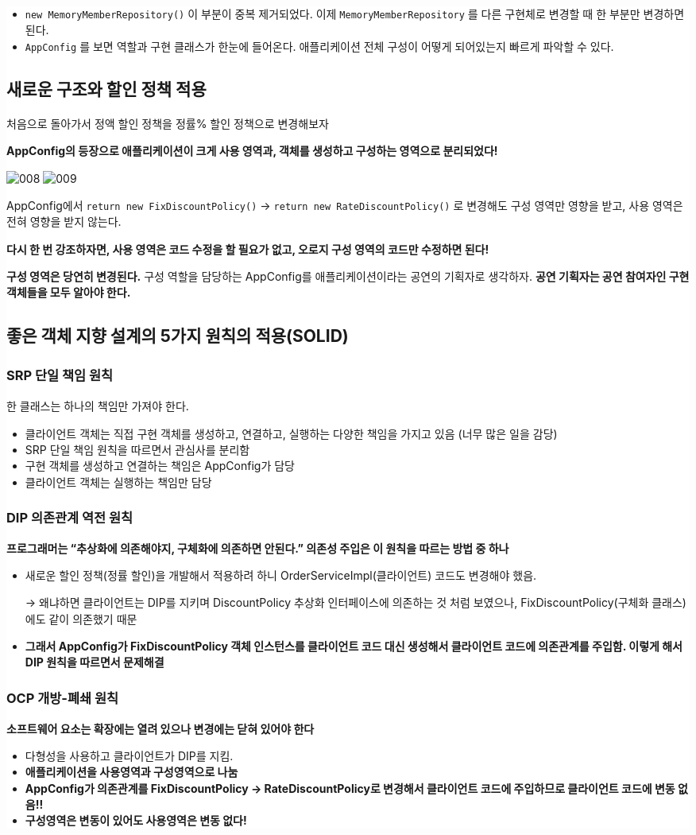 - `new MemoryMemberRepository()` 이 부분이 중복 제거되었다. 이제 `MemoryMemberRepository` 를 다른 구현체로 변경할 때 한 부분만 변경하면 된다.
- `AppConfig` 를 보면 역할과 구현 클래스가 한눈에 들어온다. 애플리케이션 전체 구성이 어떻게 되어있는지 빠르게 파악할 수 있다.

## 새로운 구조와 할인 정책 적용

처음으로 돌아가서 정액 할인 정책을 정률% 할인 정책으로 변경해보자

**AppConfig의 등장으로 애플리케이션이 크게 사용 영역과, 객체를 생성하고 구성하는 영역으로 분리되었다!**

<img width="606" alt="008" src="https://github.com/SOPT-34th-Spring-Study/spring-study/assets/125895298/cc8ec8e0-0d92-406b-96b2-eda8f8b9376a">

<img width="634" alt="009" src="https://github.com/SOPT-34th-Spring-Study/spring-study/assets/125895298/556b0664-1977-4877-8548-fc4539268e7c">

AppConfig에서 `return new FixDiscountPolicy()` → `return new RateDiscountPolicy()` 로 변경해도 구성 영역만 영향을 받고, 사용 영역은 전혀 영향을 받지 않는다.

**다시 한 번 강조하자면, 사용 영역은 코드 수정을 할 필요가 없고, 오로지 구성 영역의 코드만 수정하면 된다!**

**구성 영역은 당연히 변경된다.** 구성 역할을 담당하는 AppConfig를 애플리케이션이라는 공연의 기획자로 생각하자. **공연 기획자는 공연 참여자인 구현  객체들을 모두 알아야 한다.**



## 좋은 객체 지향 설계의 5가지 원칙의 적용(SOLID)

### SRP 단일 책임 원칙

한 클래스는 하나의 책임만 가져야 한다.

- 클라이언트 객체는 직접 구현 객체를 생성하고, 연결하고, 실행하는 다양한 책임을 가지고 있음 (너무 많은 일을 감당)
- SRP 단일 책임 원칙을 따르면서 관심사를 분리함
- 구현 객체를 생성하고 연결하는 책임은 AppConfig가 담당
- 클라이언트 객체는 실행하는 책임만 담당

### DIP 의존관계 역전 원칙

**프로그래머는 “추상화에 의존해야지, 구체화에 의존하면 안된다.” 의존성 주입은 이 원칙을 따르는 방법 중 하나**

- 새로운 할인 정책(정률 할인)을 개발해서 적용하려 하니 OrderServiceImpl(클라이언트) 코드도 변경해야 했음.

  → 왜냐하면 클라이언트는 DIP를 지키며 DiscountPolicy 추상화 인터페이스에 의존하는 것 처럼 보였으나, FixDiscountPolicy(구체화 클래스)에도 같이 의존했기 때문

- **그래서 AppConfig가 FixDiscountPolicy 객체 인스턴스를 클라이언트 코드 대신 생성해서 클라이언트 코드에 의존관계를 주입함. 이렇게 해서 DIP 원칙을 따르면서 문제해결**

### OCP 개방-폐쇄 원칙

**소프트웨어 요소는 확장에는 열려 있으나 변경에는 닫혀 있어야 한다**

- 다형성을 사용하고 클라이언트가 DIP를 지킴.
- **애플리케이션을 사용영역과 구성영역으로 나눔**
- **AppConfig가 의존관계를 FixDiscountPolicy → RateDiscountPolicy로 변경해서 클라이언트 코드에 주입하므로 클라이언트 코드에 변동 없음!!**
- **구성영역은 변동이 있어도 사용영역은 변동 없다!**
